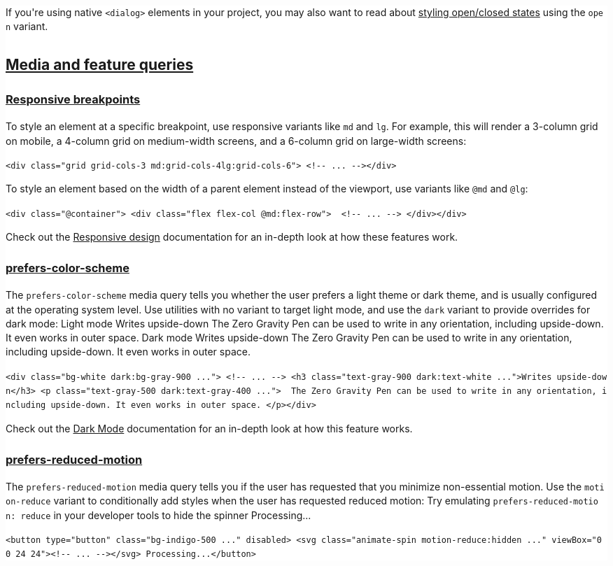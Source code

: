 If you're using native `<dialog>` elements in your project, you may also want to read about [styling open/closed states](https://tailwindcss.com/docs/hover-focus-and-other-states#openclosed-state) using the `open` variant.
## [Media and feature queries](https://tailwindcss.com/docs/hover-focus-and-other-states#media-and-feature-queries)
### [Responsive breakpoints](https://tailwindcss.com/docs/hover-focus-and-other-states#responsive-breakpoints)
To style an element at a specific breakpoint, use responsive variants like `md` and `lg`.
For example, this will render a 3-column grid on mobile, a 4-column grid on medium-width screens, and a 6-column grid on large-width screens:
```
<div class="grid grid-cols-3 md:grid-cols-4lg:grid-cols-6"> <!-- ... --></div>
```

To style an element based on the width of a parent element instead of the viewport, use variants like `@md` and `@lg`:
```
<div class="@container"> <div class="flex flex-col @md:flex-row">  <!-- ... --> </div></div>
```

Check out the [Responsive design](https://tailwindcss.com/docs/responsive-design) documentation for an in-depth look at how these features work.
### [prefers-color-scheme](https://tailwindcss.com/docs/hover-focus-and-other-states#prefers-color-scheme)
The `prefers-color-scheme` media query tells you whether the user prefers a light theme or dark theme, and is usually configured at the operating system level.
Use utilities with no variant to target light mode, and use the `dark` variant to provide overrides for dark mode:
Light mode
Writes upside-down
The Zero Gravity Pen can be used to write in any orientation, including upside-down. It even works in outer space.
Dark mode
Writes upside-down
The Zero Gravity Pen can be used to write in any orientation, including upside-down. It even works in outer space.
```
<div class="bg-white dark:bg-gray-900 ..."> <!-- ... --> <h3 class="text-gray-900 dark:text-white ...">Writes upside-down</h3> <p class="text-gray-500 dark:text-gray-400 ...">  The Zero Gravity Pen can be used to write in any orientation, including upside-down. It even works in outer space. </p></div>
```

Check out the [Dark Mode](https://tailwindcss.com/docs/dark-mode) documentation for an in-depth look at how this feature works.
### [prefers-reduced-motion](https://tailwindcss.com/docs/hover-focus-and-other-states#prefers-reduced-motion)
The `prefers-reduced-motion` media query tells you if the user has requested that you minimize non-essential motion.
Use the `motion-reduce` variant to conditionally add styles when the user has requested reduced motion:
Try emulating `prefers-reduced-motion: reduce` in your developer tools to hide the spinner
Processing...
```
<button type="button" class="bg-indigo-500 ..." disabled> <svg class="animate-spin motion-reduce:hidden ..." viewBox="0 0 24 24"><!-- ... --></svg> Processing...</button>
```
